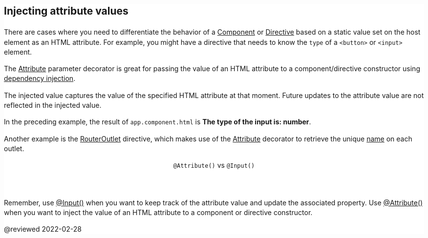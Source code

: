 ## Injecting attribute values

There are cases where you need to differentiate the behavior of a [Component](api/core/Component) or [Directive](api/core/Directive) based on a static value set on the host element as an HTML attribute.
For example, you might have a directive that needs to know the `type` of a `<button>` or `<input>` element.

The [Attribute](api/core/Attribute) parameter decorator is great for passing the value of an HTML attribute to a component/directive constructor using [dependency injection](guide/dependency-injection).

<div class="alert is-helpful">

The injected value captures the value of the specified HTML attribute at that moment.
Future updates to the attribute value are not reflected in the injected value.

</div>

<code-example header="src/app/my-input-with-attribute-decorator.component.ts" path="attribute-binding/src/app/my-input-with-attribute-decorator.component.ts"></code-example>

<code-example header="src/app/app.component.html" path="attribute-binding/src/app/app.component.html" region="attribute-decorator"></code-example>

In the preceding example, the result of `app.component.html` is **The type of the input is: number**.

Another example is the [RouterOutlet](api/router/RouterOutlet) directive, which makes use of the [Attribute](api/core/Attribute) decorator to retrieve the unique [name](api/router/RouterOutlet#description) on each outlet.

<div class="callout is-helpful">

<header><code>&commat;Attribute()</code> vs <code>&commat;Input()</code></header>

Remember, use [@Input()](api/core/Input) when you want to keep track of the attribute value and update the associated property.
Use [@Attribute()](api/core/Attribute) when you want to inject the value of an HTML attribute to a component or directive constructor.

</div>







@reviewed 2022-02-28
